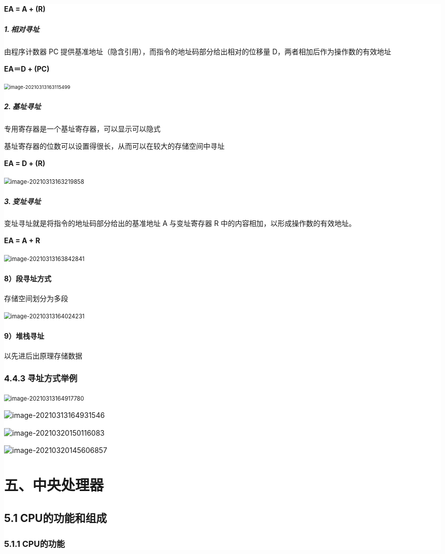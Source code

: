 **EA = A + (R)**

##### 1. 相对寻址

由程序计数器 PC 提供基准地址（隐含引用），而指令的地址码部分给出相对的位移量 D，两者相加后作为操作数的有效地址

**EA＝D + (PC)**

<img src="http://image.trouvaille0198.top/image-20210313163115499.png" alt="image-20210313163115499" style="zoom:67%;" />

##### 2. 基址寻址

专用寄存器是一个基址寄存器，可以显示可以隐式

基址寄存器的位数可以设置得很长，从而可以在较大的存储空间中寻址

**EA = D + (R)**

<img src="http://image.trouvaille0198.top/image-20210313163219858.png" alt="image-20210313163219858" style="zoom: 80%;" />

##### 3. 变址寻址

变址寻址就是将指令的地址码部分给出的基准地址 A 与变址寄存器 R 中的内容相加，以形成操作数的有效地址。

**EA = A + R**

<img src="http://image.trouvaille0198.top/image-20210313163842841.png" alt="image-20210313163842841" style="zoom: 80%;" />

#### 8）段寻址方式

存储空间划分为多段

<img src="http://image.trouvaille0198.top/image-20210313164024231.png" alt="image-20210313164024231" style="zoom:80%;" />

#### 9）堆栈寻址

以先进后出原理存储数据

### 4.4.3 寻址方式举例

<img src="http://image.trouvaille0198.top/image-20210313164917780.png" alt="image-20210313164917780" style="zoom: 80%;" />

![image-20210313164931546](http://image.trouvaille0198.top/image-20210313164931546.png)

![image-20210320150116083](http://image.trouvaille0198.top/image-20210320150116083.png)

![image-20210320145606857](http://image.trouvaille0198.top/image-20210320145606857.png)

# 五、中央处理器

## 5.1 CPU的功能和组成

### 5.1.1 CPU的功能
